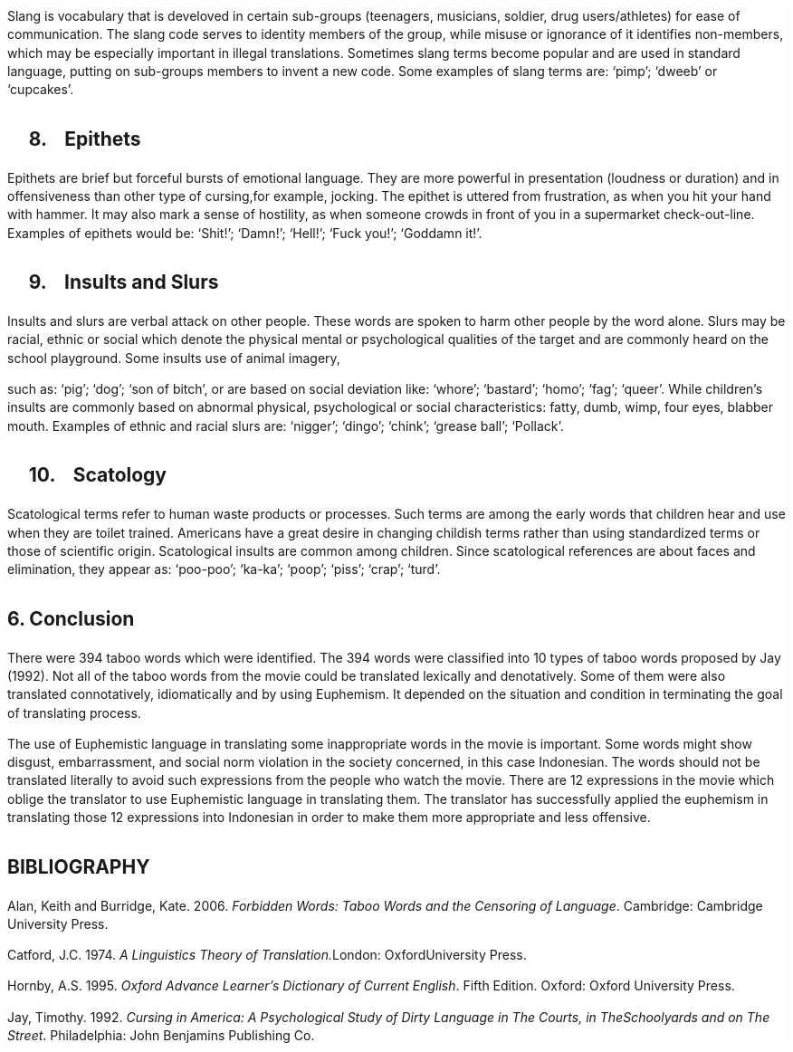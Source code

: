 <p><span class="font1">Slang is vocabulary that is develoved in certain sub-groups (teenagers, musicians, soldier, drug users/athletes) for ease of communication. The slang code serves to identity members of the group, while misuse or ignorance of it identifies non-members, which may be especially important in illegal translations. Sometimes slang terms become popular and are used in standard language, putting on sub-groups members to invent a new code. Some examples of slang terms are: ‘pimp’; ‘dweeb’ or ‘cupcakes’.</span></p>
<ul style="list-style:none;"><li>
<h2><a name="bookmark30"></a><span class="font1" style="font-weight:bold;"><a name="bookmark31"></a>8. &nbsp;&nbsp;&nbsp;Epithets</span></h2></li></ul>
<p><span class="font1">Epithets are brief but forceful bursts of emotional language. They are more powerful in presentation (loudness or duration) and in offensiveness than other type of cursing,for example, jocking. The epithet is uttered from frustration, as when you hit your hand with hammer. It may also mark a sense of hostility, as when someone crowds in front of you in a supermarket check-out-line. Examples of epithets would be: ‘Shit!’; ‘Damn!’; ‘Hell!’; ‘Fuck you!’; ‘Goddamn it!’.</span></p>
<ul style="list-style:none;"><li>
<h2><a name="bookmark32"></a><span class="font1" style="font-weight:bold;"><a name="bookmark33"></a>9. &nbsp;&nbsp;&nbsp;Insults and Slurs</span></h2></li></ul>
<p><span class="font1">Insults and slurs are verbal attack on other people. These words are spoken to harm other people by the word alone. Slurs may be racial, ethnic or social which denote the physical mental or psychological qualities of the target and are commonly heard on the school playground. Some insults use of animal imagery,</span></p>
<p><span class="font1">such as: ‘pig’; ‘dog’; ‘son of bitch’, or are based on social deviation like: ‘whore’; ‘bastard’; ‘homo’; ‘fag’; ‘queer’. While children’s insults are commonly based on abnormal physical, psychological or social characteristics: fatty, dumb, wimp, four eyes, blabber mouth. Examples of ethnic and racial slurs are: ‘nigger’; ‘dingo’; ‘chink’; ‘grease ball’; ‘Pollack’.</span></p>
<ul style="list-style:none;"><li>
<h2><a name="bookmark34"></a><span class="font1" style="font-weight:bold;"><a name="bookmark35"></a>10. &nbsp;&nbsp;&nbsp;Scatology</span></h2></li></ul>
<p><span class="font1">Scatological terms refer to human waste products or processes. Such terms are among the early words that children hear and use when they are toilet trained. Americans have a great desire in changing childish terms rather than using standardized terms or those of scientific origin. Scatological insults are common among children. Since scatological references are about faces and elimination, they appear as: ‘poo-poo’; ‘ka-ka’; ‘poop’; ‘piss’; ‘crap’; ‘turd’.</span></p>
<h2><a name="bookmark36"></a><span class="font1" style="font-weight:bold;"><a name="bookmark37"></a>6. Conclusion</span></h2>
<p><span class="font1">There were 394 taboo words which were identified. The 394 words were classified into 10 types of taboo words proposed by Jay (1992). Not all of the taboo words from the movie could be translated lexically and denotatively. Some of them were also translated connotatively, idiomatically and by using Euphemism. It depended on the situation and condition in terminating the goal of translating process.</span></p>
<p><span class="font1">The use of Euphemistic language in translating some inappropriate words in the movie is important. Some words might show disgust, embarrassment, and social norm violation in the society concerned, in this case Indonesian. The words should not be translated literally to avoid such expressions from the people who watch the movie. There are 12 expressions in the movie which oblige the translator to use Euphemistic language in translating them. The translator has successfully applied the euphemism in translating those 12 expressions into Indonesian in order to make them more appropriate and less offensive.</span></p>
<h2><a name="bookmark38"></a><span class="font1" style="font-weight:bold;"><a name="bookmark39"></a>BIBLIOGRAPHY</span></h2>
<p><span class="font1">Alan, Keith and Burridge, Kate. 2006. </span><span class="font1" style="font-style:italic;">Forbidden Words: Taboo Words and the Censoring of Language</span><span class="font1">. Cambridge: Cambridge University Press.</span></p>
<p><span class="font1">Catford, J.C. 1974. </span><span class="font1" style="font-style:italic;">A Linguistics Theory of Translation.</span><span class="font1">London: OxfordUniversity Press.</span></p>
<p><span class="font1">Hornby, A.S. 1995. </span><span class="font1" style="font-style:italic;">Oxford Advance Learner’s Dictionary of Current English</span><span class="font1">. Fifth Edition. Oxford: Oxford University Press.</span></p>
<p><span class="font1">Jay, Timothy. 1992. </span><span class="font1" style="font-style:italic;">Cursing in America: A Psychological Study of Dirty Language in The Courts, in TheSchoolyards and on The Street</span><span class="font1">. Philadelphia: John Benjamins Publishing Co.</span></p>